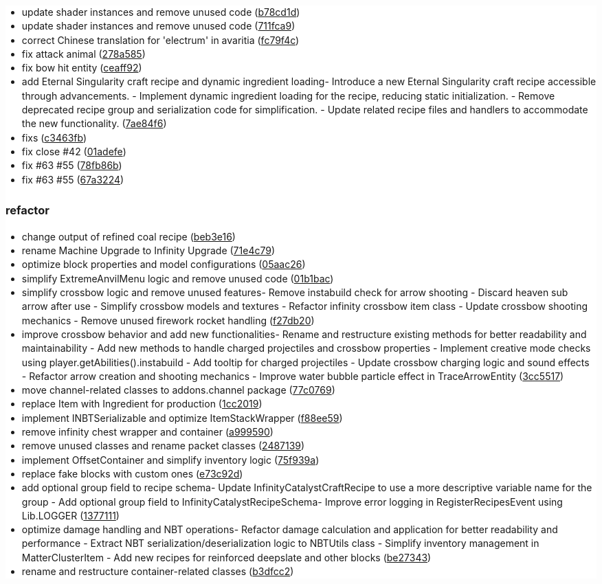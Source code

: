 * update shader instances and remove unused code ([b78cd1d](http://github.com/Nova-Committee/Re-Avaritia/commit/b78cd1d))
* update shader instances and remove unused code ([711fca9](http://github.com/Nova-Committee/Re-Avaritia/commit/711fca9))
* correct Chinese translation for 'electrum' in avaritia ([fc79f4c](http://github.com/Nova-Committee/Re-Avaritia/commit/fc79f4c))
* fix attack animal ([278a585](http://github.com/Nova-Committee/Re-Avaritia/commit/278a585))
* fix bow hit entity ([ceaff92](http://github.com/Nova-Committee/Re-Avaritia/commit/ceaff92))
* add Eternal Singularity craft recipe and dynamic ingredient loading- Introduce a new Eternal Singularity craft recipe accessible through advancements. - Implement dynamic ingredient loading for the recipe, reducing static initialization. - Remove deprecated recipe group and serialization code for simplification. - Update related recipe files and handlers to accommodate the new functionality. ([7ae84f6](http://github.com/Nova-Committee/Re-Avaritia/commit/7ae84f6))
* fixs ([c3463fb](http://github.com/Nova-Committee/Re-Avaritia/commit/c3463fb))
* fix close #42 ([01adefe](http://github.com/Nova-Committee/Re-Avaritia/commit/01adefe))
* fix #63 #55 ([78fb86b](http://github.com/Nova-Committee/Re-Avaritia/commit/78fb86b))
* fix #63 #55 ([67a3224](http://github.com/Nova-Committee/Re-Avaritia/commit/67a3224))


### refactor

* change output of refined coal recipe ([beb3e16](http://github.com/Nova-Committee/Re-Avaritia/commit/beb3e16))
* rename Machine Upgrade to Infinity Upgrade ([71e4c79](http://github.com/Nova-Committee/Re-Avaritia/commit/71e4c79))
* optimize block properties and model configurations ([05aac26](http://github.com/Nova-Committee/Re-Avaritia/commit/05aac26))
* simplify ExtremeAnvilMenu logic and remove unused code ([01b1bac](http://github.com/Nova-Committee/Re-Avaritia/commit/01b1bac))
* simplify crossbow logic and remove unused features- Remove instabuild check for arrow shooting - Discard heaven sub arrow after use - Simplify crossbow models and textures - Refactor infinity crossbow item class - Update crossbow shooting mechanics - Remove unused firework rocket handling ([f27db20](http://github.com/Nova-Committee/Re-Avaritia/commit/f27db20))
* improve crossbow behavior and add new functionalities- Rename and restructure existing methods for better readability and maintainability - Add new methods to handle charged projectiles and crossbow properties - Implement creative mode checks using player.getAbilities().instabuild - Add tooltip for charged projectiles - Update crossbow charging logic and sound effects - Refactor arrow creation and shooting mechanics - Improve water bubble particle effect in TraceArrowEntity ([3cc5517](http://github.com/Nova-Committee/Re-Avaritia/commit/3cc5517))
* move channel-related classes to addons.channel package ([77c0769](http://github.com/Nova-Committee/Re-Avaritia/commit/77c0769))
* replace Item with Ingredient for production ([1cc2019](http://github.com/Nova-Committee/Re-Avaritia/commit/1cc2019))
* implement INBTSerializable and optimize ItemStackWrapper ([f88ee59](http://github.com/Nova-Committee/Re-Avaritia/commit/f88ee59))
* remove infinity chest wrapper and container ([a999590](http://github.com/Nova-Committee/Re-Avaritia/commit/a999590))
* remove unused classes and rename packet classes ([2487139](http://github.com/Nova-Committee/Re-Avaritia/commit/2487139))
* implement OffsetContainer and simplify inventory logic ([75f939a](http://github.com/Nova-Committee/Re-Avaritia/commit/75f939a))
* replace fake blocks with custom ones ([e73c92d](http://github.com/Nova-Committee/Re-Avaritia/commit/e73c92d))
* add optional group field to recipe schema- Update InfinityCatalystCraftRecipe to use a more descriptive variable name for the group - Add optional group field to InfinityCatalystRecipeSchema- Improve error logging in RegisterRecipesEvent using Lib.LOGGER ([1377111](http://github.com/Nova-Committee/Re-Avaritia/commit/1377111))
* optimize damage handling and NBT operations- Refactor damage calculation and application for better readability and performance - Extract NBT serialization/deserialization logic to NBTUtils class - Simplify inventory management in MatterClusterItem - Add new recipes for reinforced deepslate and other blocks ([be27343](http://github.com/Nova-Committee/Re-Avaritia/commit/be27343))
* rename and restructure container-related classes ([b3dfcc2](http://github.com/Nova-Committee/Re-Avaritia/commit/b3dfcc2))